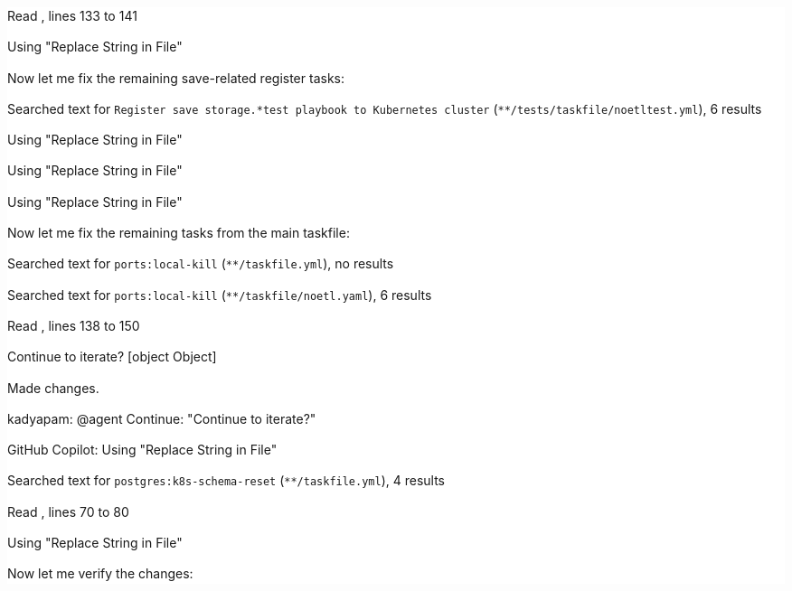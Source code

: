 Read [](file:///Users/kadyapam/projects/noetl/noetl/tests/taskfile/noetltest.yml#133-133), lines 133 to 141

Using "Replace String in File"


```

```
Now let me fix the remaining save-related register tasks:

Searched text for `Register save storage.*test playbook to Kubernetes cluster` (`**/tests/taskfile/noetltest.yml`), 6 results

Using "Replace String in File"


```

```


Using "Replace String in File"


```

```


Using "Replace String in File"


```

```
Now let me fix the remaining tasks from the main taskfile:

Searched text for `ports:local-kill` (`**/taskfile.yml`), no results

Searched text for `ports:local-kill` (`**/taskfile/noetl.yaml`), 6 results

Read [](file:///Users/kadyapam/projects/noetl/noetl/taskfile/noetl.yaml#138-138), lines 138 to 150

Continue to iterate?
[object Object]

Made changes.

kadyapam: @agent Continue: "Continue to iterate?"

GitHub Copilot: Using "Replace String in File"


```

```


Searched text for `postgres:k8s-schema-reset` (`**/taskfile.yml`), 4 results

Read [](file:///Users/kadyapam/projects/noetl/noetl/taskfile.yml#70-70), lines 70 to 80

Using "Replace String in File"


```

```
Now let me verify the changes:
